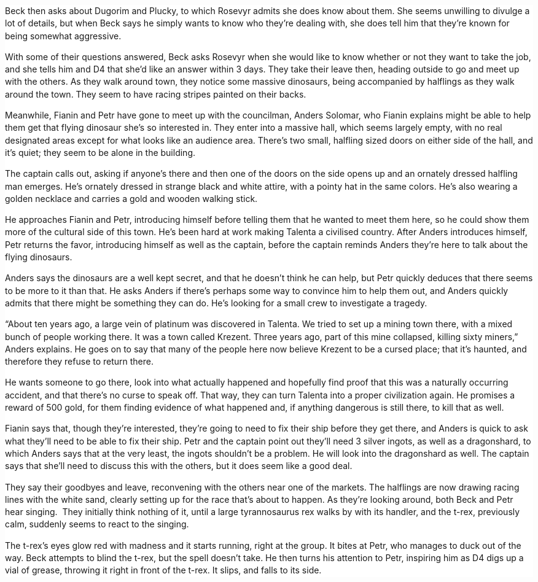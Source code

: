 Beck then asks about Dugorim and Plucky, to which Rosevyr admits she does know about them. She seems unwilling to divulge a lot of details, but when Beck says he simply wants to know who they’re dealing with, she does tell him that they’re known for being somewhat aggressive.

With some of their questions answered, Beck asks Rosevyr when she would like to know whether or not they want to take the job, and she tells him and D4 that she’d like an answer within 3 days. They take their leave then, heading outside to go and meet up with the others. As they walk around town, they notice some massive dinosaurs, being accompanied by halflings as they walk around the town. They seem to have racing stripes painted on their backs.

Meanwhile, Fianin and Petr have gone to meet up with the councilman, Anders Solomar, who Fianin explains might be able to help them get that flying dinosaur she’s so interested in. They enter into a massive hall, which seems largely empty, with no real designated areas except for what looks like an audience area. There’s two small, halfling sized doors on either side of the hall, and it’s quiet; they seem to be alone in the building.

The captain calls out, asking if anyone’s there and then one of the doors on the side opens up and an ornately dressed halfling man emerges. He’s ornately dressed in strange black and white attire, with a pointy hat in the same colors. He’s also wearing a golden necklace and carries a gold and wooden walking stick.

He approaches Fianin and Petr, introducing himself before telling them that he wanted to meet them here, so he could show them more of the cultural side of this town. He’s been hard at work making Talenta a civilised country. After Anders introduces himself, Petr returns the favor, introducing himself as well as the captain, before the captain reminds Anders they’re here to talk about the flying dinosaurs.

Anders says the dinosaurs are a well kept secret, and that he doesn’t think he can help, but Petr quickly deduces that there seems to be more to it than that. He asks Anders if there’s perhaps some way to convince him to help them out, and Anders quickly admits that there might be something they can do. He’s looking for a small crew to investigate a tragedy.

“About ten years ago, a large vein of platinum was discovered in Talenta. We tried to set up a mining town there, with a mixed bunch of people working there. It was a town called Krezent. Three years ago, part of this mine collapsed, killing sixty miners,” Anders explains. He goes on to say that many of the people here now believe Krezent to be a cursed place; that it’s haunted, and therefore they refuse to return there.

He wants someone to go there, look into what actually happened and hopefully find proof that this was a naturally occurring accident, and that there’s no curse to speak off. That way, they can turn Talenta into a proper civilization again. He promises a reward of 500 gold, for them finding evidence of what happened and, if anything dangerous is still there, to kill that as well.

Fianin says that, though they’re interested, they’re going to need to fix their ship before they get there, and Anders is quick to ask what they’ll need to be able to fix their ship. Petr and the captain point out they’ll need 3 silver ingots, as well as a dragonshard, to which Anders says that at the very least, the ingots shouldn’t be a problem. He will look into the dragonshard as well. The captain says that she’ll need to discuss this with the others, but it does seem like a good deal.

They say their goodbyes and leave, reconvening with the others near one of the markets. The halflings are now drawing racing lines with the white sand, clearly setting up for the race that’s about to happen. As they’re looking around, both Beck and Petr hear singing.  They initially think nothing of it, until a large tyrannosaurus rex walks by with its handler, and the t-rex, previously calm, suddenly seems to react to the singing.

The t-rex’s eyes glow red with madness and it starts running, right at the group. It bites at Petr, who manages to duck out of the way. Beck attempts to blind the t-rex, but the spell doesn’t take. He then turns his attention to Petr, inspiring him as D4 digs up a vial of grease, throwing it right in front of the t-rex. It slips, and falls to its side.
